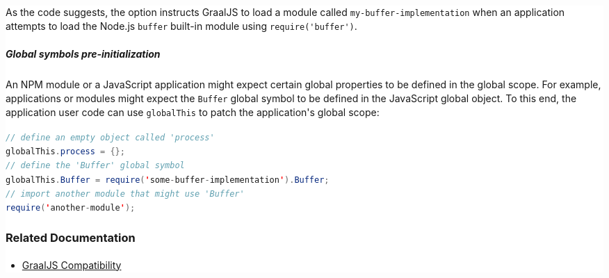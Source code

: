 As the code suggests, the option instructs GraalJS to load a module called `my-buffer-implementation` when an application attempts to load the Node.js `buffer` built-in module using `require('buffer')`.

##### Global symbols pre-initialization

An NPM module or a JavaScript application might expect certain global properties to be defined in the global scope.
For example, applications or modules might expect the `Buffer` global symbol to be defined in the JavaScript global object.
To this end, the application user code can use `globalThis` to patch the application's global scope:
```java
// define an empty object called 'process'
globalThis.process = {};
// define the 'Buffer' global symbol
globalThis.Buffer = require('some-buffer-implementation').Buffer;
// import another module that might use 'Buffer'
require('another-module');
```

### Related Documentation

* [GraalJS Compatibility](JavaScriptCompatibility.md)